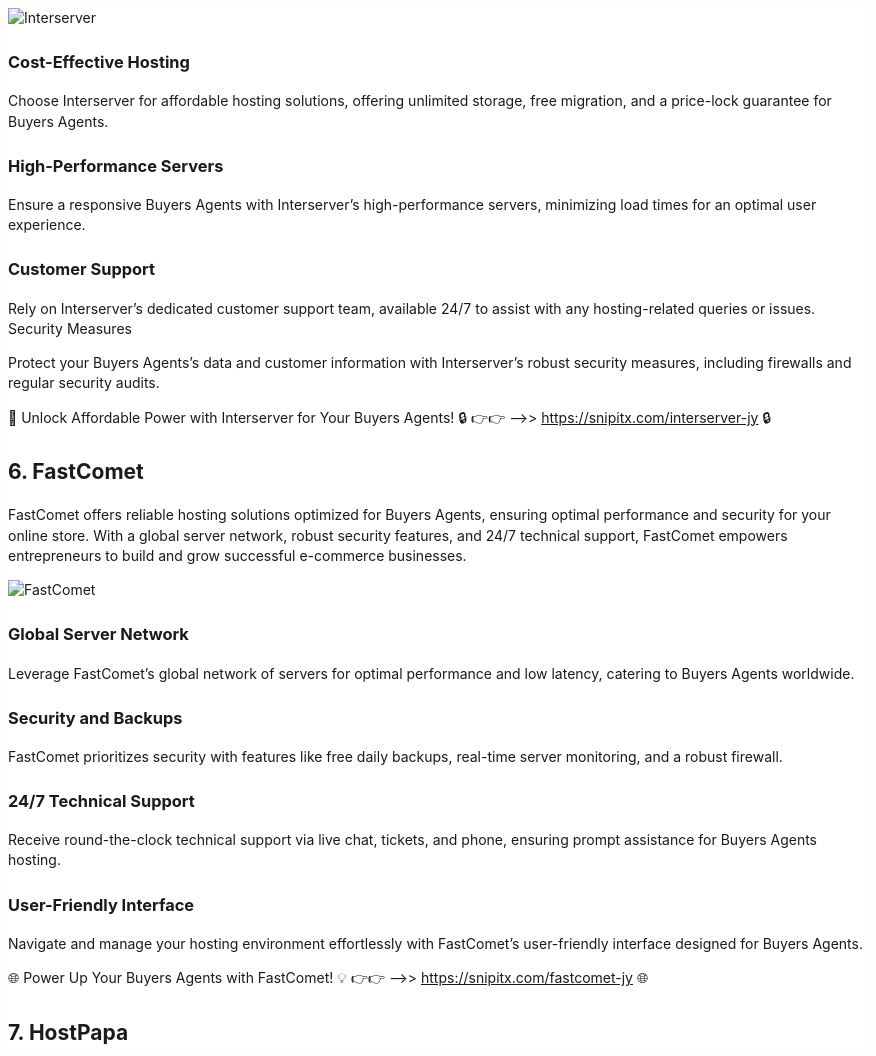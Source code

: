 ![Interserver](https://i.imgur.com/OM5dOEW.jpeg "Interserver Hosting")

### Cost-Effective Hosting
Choose Interserver for affordable hosting solutions, offering unlimited storage, free migration, and a price-lock guarantee for Buyers Agents.

### High-Performance Servers
Ensure a responsive Buyers Agents with Interserver’s high-performance servers, minimizing load times for an optimal user experience.

### Customer Support
Rely on Interserver’s dedicated customer support team, available 24/7 to assist with any hosting-related queries or issues.
Security Measures

Protect your Buyers Agents’s data and customer information with Interserver’s robust security measures, including firewalls and regular security audits.

💸 Unlock Affordable Power with Interserver for Your Buyers Agents! 🔒
👉👉 -->> https://snipitx.com/interserver-jy 🔒

## 6. FastComet

FastComet offers reliable hosting solutions optimized for Buyers Agents, ensuring optimal performance and security for your online store. With a global server network, robust security features, and 24/7 technical support, FastComet empowers entrepreneurs to build and grow successful e-commerce businesses.

![FastComet](https://i.imgur.com/7qgXuWp.png "FastComet Hosting")

### Global Server Network
Leverage FastComet’s global network of servers for optimal performance and low latency, catering to Buyers Agents worldwide.

### Security and Backups
FastComet prioritizes security with features like free daily backups, real-time server monitoring, and a robust firewall.

### 24/7 Technical Support
Receive round-the-clock technical support via live chat, tickets, and phone, ensuring prompt assistance for Buyers Agents hosting.

### User-Friendly Interface
Navigate and manage your hosting environment effortlessly with FastComet’s user-friendly interface designed for Buyers Agents.

🌐 Power Up Your Buyers Agents with FastComet! 💡
👉👉 -->> https://snipitx.com/fastcomet-jy 🌐

## 7. HostPapa
